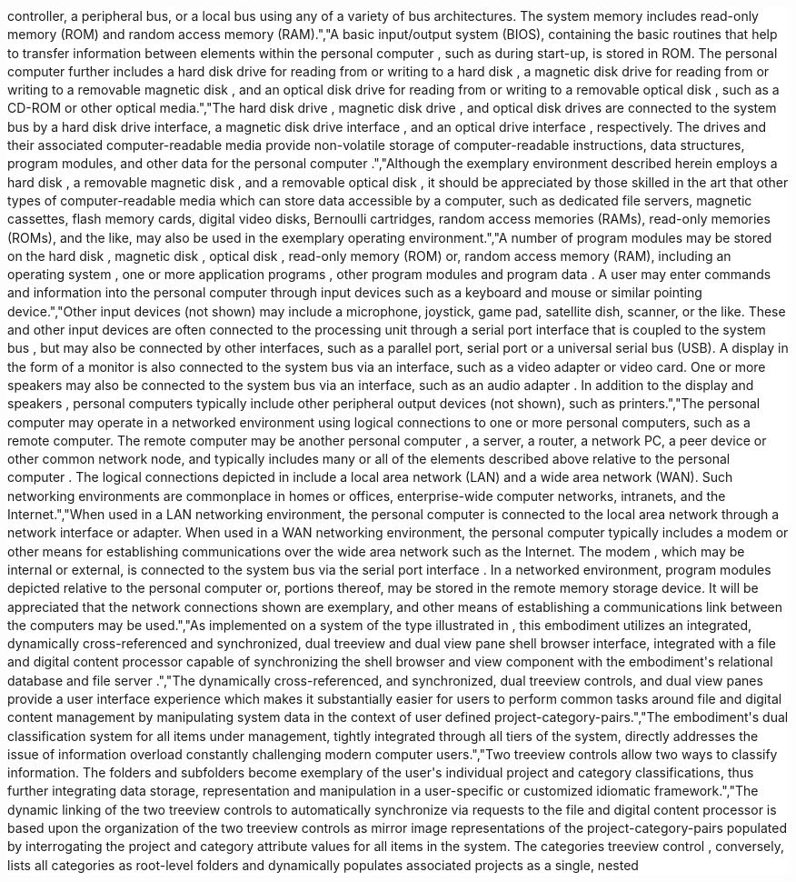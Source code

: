 controller, a peripheral bus, or a local bus using any of a variety of bus architectures. The system memory  includes read-only memory  (ROM) and random access memory  (RAM).","A basic input\/output system  (BIOS), containing the basic routines that help to transfer information between elements within the personal computer , such as during start-up, is stored in ROM. The personal computer  further includes a hard disk drive  for reading from or writing to a hard disk , a magnetic disk  drive for reading from or writing to a removable magnetic disk , and an optical disk drive  for reading from or writing to a removable optical disk , such as a CD-ROM or other optical media.","The hard disk drive , magnetic disk drive , and optical disk drives  are connected to the system bus  by a hard disk drive  interface, a magnetic disk drive interface , and an optical drive interface , respectively. The drives and their associated computer-readable media provide non-volatile storage of computer-readable instructions, data structures, program modules, and other data for the personal computer .","Although the exemplary environment described herein employs a hard disk , a removable magnetic disk , and a removable optical disk , it should be appreciated by those skilled in the art that other types of computer-readable media which can store data accessible by a computer, such as dedicated file servers, magnetic cassettes, flash memory cards, digital video disks, Bernoulli cartridges, random access memories (RAMs), read-only memories (ROMs), and the like, may also be used in the exemplary operating environment.","A number of program modules may be stored on the hard disk , magnetic disk , optical disk , read-only memory  (ROM) or, random access memory  (RAM), including an operating system , one or more application programs , other program modules and program data . A user may enter commands and information into the personal computer  through input devices such as a keyboard  and mouse  or similar pointing device.","Other input devices (not shown) may include a microphone, joystick, game pad, satellite dish, scanner, or the like. These and other input devices are often connected to the processing unit  through a serial port interface  that is coupled to the system bus , but may also be connected by other interfaces, such as a parallel port, serial port or a universal serial bus (USB). A display in the form of a monitor  is also connected to the system bus  via an interface, such as a video adapter  or video card. One or more speakers  may also be connected to the system bus  via an interface, such as an audio adapter . In addition to the display and speakers , personal computers typically include other peripheral output devices (not shown), such as printers.","The personal computer  may operate in a networked environment using logical connections to one or more personal computers, such as a remote computer. The remote computer may be another personal computer , a server, a router, a network PC, a peer device or other common network node, and typically includes many or all of the elements described above relative to the personal computer . The logical connections depicted in  include a local area network  (LAN) and a wide area network  (WAN). Such networking environments are commonplace in homes or offices, enterprise-wide computer networks, intranets, and the Internet.","When used in a LAN networking environment, the personal computer  is connected to the local area network  through a network interface  or adapter. When used in a WAN networking environment, the personal computer  typically includes a modem  or other means for establishing communications over the wide area network  such as the Internet. The modem , which may be internal or external, is connected to the system bus  via the serial port interface . In a networked environment, program modules depicted relative to the personal computer  or, portions thereof, may be stored in the remote memory storage device. It will be appreciated that the network  connections shown are exemplary, and other means of establishing a communications link between the computers may be used.","As implemented on a system of the type illustrated in , this embodiment utilizes an integrated, dynamically cross-referenced and synchronized, dual treeview and dual view pane shell browser interface, integrated with a file and digital content processor  capable of synchronizing the shell browser and view component  with the embodiment's relational database  and file server .","The dynamically cross-referenced, and synchronized, dual treeview controls, and dual view panes provide a user interface experience which makes it substantially easier for users to perform common tasks around file and digital content management by manipulating system data in the context of user defined project-category-pairs.","The embodiment's dual classification system for all items under management, tightly integrated through all tiers of the system, directly addresses the issue of information overload constantly challenging modern computer users.","Two treeview controls allow two ways to classify information. The folders and subfolders become exemplary of the user's individual project and category classifications, thus further integrating data storage, representation and manipulation in a user-specific or customized idiomatic framework.","The dynamic linking of the two treeview controls to automatically synchronize via requests to the file and digital content processor  is based upon the organization of the two treeview controls as mirror image representations of the project-category-pairs populated by interrogating the project and category attribute values for all items in the system. The categories treeview control , conversely, lists all categories as root-level folders and dynamically populates associated projects as a single, nested